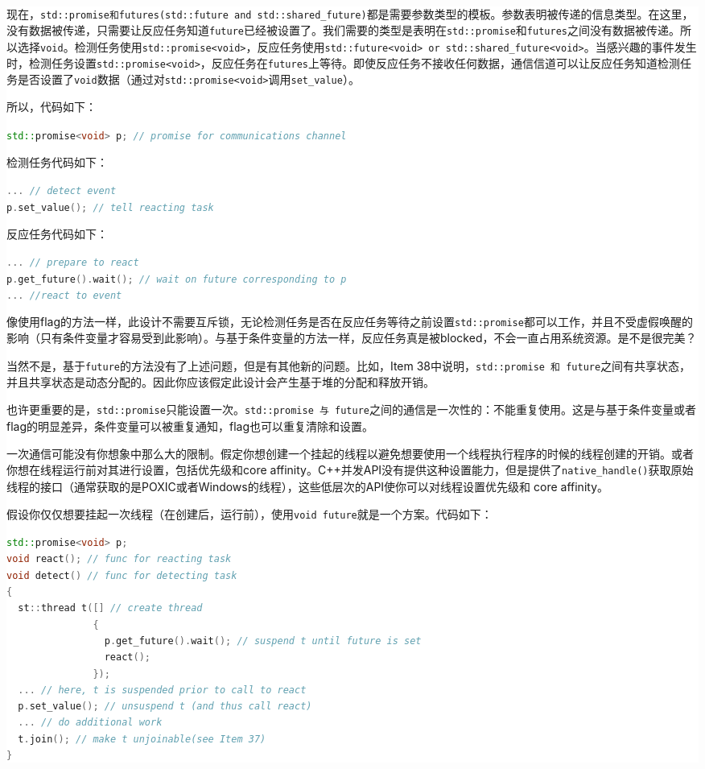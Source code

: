 现在，`std::promise和futures(std::future and std::shared_future)`都是需要参数类型的模板。参数表明被传递的信息类型。在这里，没有数据被传递，只需要让反应任务知道`future`已经被设置了。我们需要的类型是表明在`std::promise`和`futures`之间没有数据被传递。所以选择`void`。检测任务使用`std::promise<void>`，反应任务使用`std::future<void> or std::shared_future<void>`。当感兴趣的事件发生时，检测任务设置`std::promise<void>`，反应任务在`futures`上等待。即使反应任务不接收任何数据，通信信道可以让反应任务知道检测任务是否设置了`void`数据（通过对`std::promise<void>`调用`set_value`）。

所以，代码如下：

```cpp
std::promise<void> p; // promise for communications channel
```

检测任务代码如下：

```cpp
... // detect event 
p.set_value(); // tell reacting task
```

反应任务代码如下：

```cpp
... // prepare to react 
p.get_future().wait(); // wait on future corresponding to p
... //react to event
```

像使用flag的方法一样，此设计不需要互斥锁，无论检测任务是否在反应任务等待之前设置`std::promise`都可以工作，并且不受虚假唤醒的影响（只有条件变量才容易受到此影响）。与基于条件变量的方法一样，反应任务真是被blocked，不会一直占用系统资源。是不是很完美？

当然不是，基于`future`的方法没有了上述问题，但是有其他新的问题。比如，Item 38中说明，`std::promise 和 future`之间有共享状态，并且共享状态是动态分配的。因此你应该假定此设计会产生基于堆的分配和释放开销。

也许更重要的是，`std::promise`只能设置一次。`std::promise 与 future`之间的通信是一次性的：不能重复使用。这是与基于条件变量或者flag的明显差异，条件变量可以被重复通知，flag也可以重复清除和设置。

一次通信可能没有你想象中那么大的限制。假定你想创建一个挂起的线程以避免想要使用一个线程执行程序的时候的线程创建的开销。或者你想在线程运行前对其进行设置，包括优先级和core affinity。C++并发API没有提供这种设置能力，但是提供了`native_handle()`获取原始线程的接口（通常获取的是POXIC或者Windows的线程），这些低层次的API使你可以对线程设置优先级和 core affinity。

假设你仅仅想要挂起一次线程（在创建后，运行前），使用`void future`就是一个方案。代码如下：

```cpp
std::promise<void> p;
void react(); // func for reacting task
void detect() // func for detecting task
{
  st::thread t([] // create thread
               {
                 p.get_future().wait(); // suspend t until future is set
                 react();
               });
  ... // here, t is suspended prior to call to react
  p.set_value(); // unsuspend t (and thus call react)
  ... // do additional work 
  t.join(); // make t unjoinable(see Item 37)
}
```
